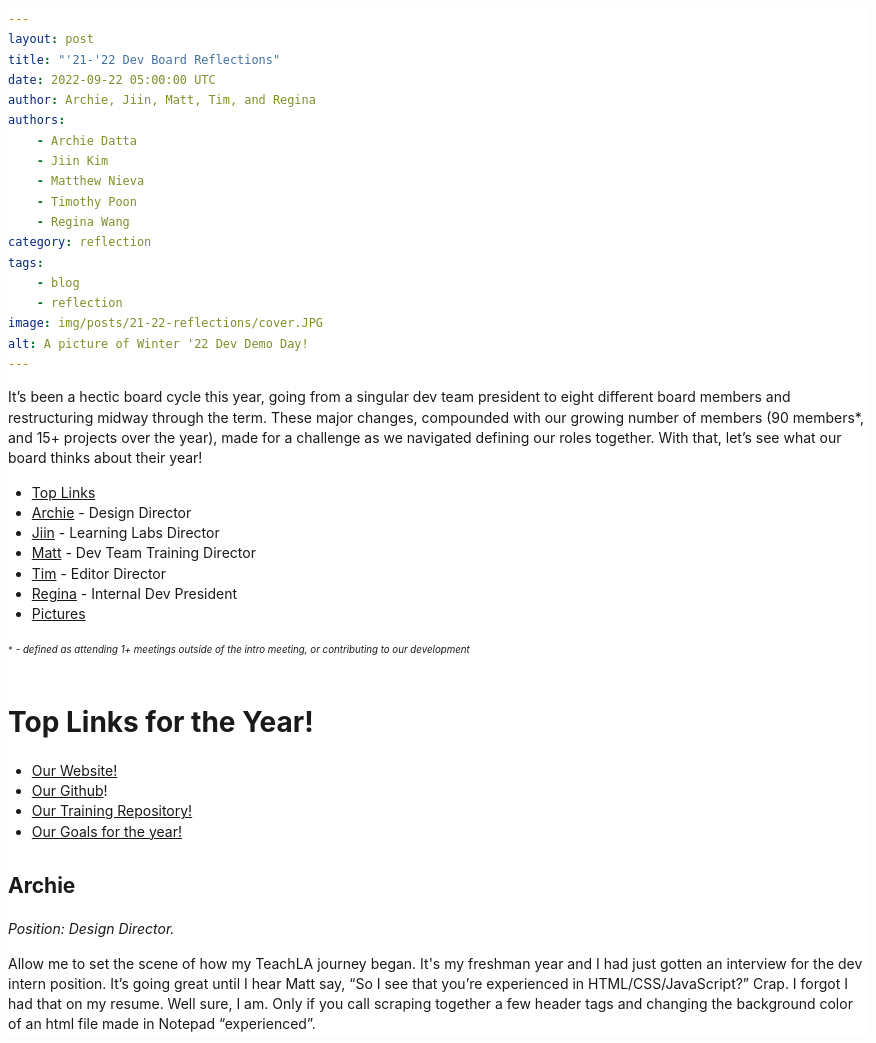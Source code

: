 ```yaml
---
layout: post
title: "'21-'22 Dev Board Reflections"
date: 2022-09-22 05:00:00 UTC
author: Archie, Jiin, Matt, Tim, and Regina
authors:
    - Archie Datta
    - Jiin Kim
    - Matthew Nieva
    - Timothy Poon
    - Regina Wang
category: reflection
tags:
    - blog
    - reflection
image: img/posts/21-22-reflections/cover.JPG
alt: A picture of Winter '22 Dev Demo Day!
---
```


It’s been a hectic board cycle this year, going from a singular dev team president to eight different board members and restructuring midway through the term. These major changes, compounded with our growing number of members (90 members*, and 15+ projects over the year), made for a challenge as we navigated defining our roles together. With that, let’s see what our board thinks about their year!

* [Top Links](#top-links-for-the-year)
* [Archie](#archie) - Design Director
* [Jiin](#jiin) - Learning Labs Director
* [Matt](#matt) - Dev Team Training Director
* [Tim](#tim) - Editor Director
* [Regina](#regina) - Internal Dev President
* [Pictures](#pictures)

<sub><sup>_`*` - defined as attending 1+ meetings outside of the intro meeting, or contributing to our development_</sup></sub>

# Top Links for the Year!

- [Our Website!](https://teachla.uclaacm.com/)
- [Our Github](https://github.com/uclaacm)!
- [Our Training Repository!](https://github.com/uclaacm/teach-la-dev-training)
- [Our Goals for the year!](https://docs.google.com/document/d/1N3GIkuhAfvubtdkt8KkNLHttMsohORV8vEqqw3u-wAQ/edit)

## Archie

*Position: Design Director.*

Allow me to set the scene of how my TeachLA journey began. It's my freshman year and I had just gotten an interview for the dev intern position. It’s going great until I hear Matt say, “So I see that you’re experienced in HTML/CSS/JavaScript?” Crap. I forgot I had that on my resume. Well sure, I am. Only if you call scraping together a few header tags and changing the background color of an html file made in Notepad “experienced”. 
